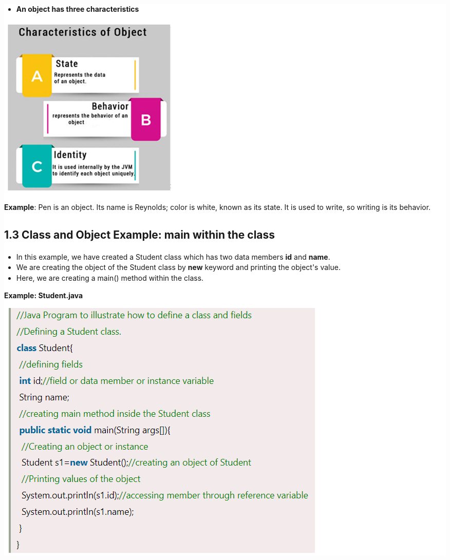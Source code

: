 -   **An object has three characteristics**

![](media/a0cdb7df386535eb418098f290d4b613.png)

**Example**: Pen is an object. Its name is Reynolds; color is white, known as its state. It is used to write, so writing is its behavior.

## 1.3 Class and Object Example: main within the class

-   In this example, we have created a Student class which has two data members **id** and **name**.
-   We are creating the object of the Student class by **new** keyword and printing the object's value.
-   Here, we are creating a main() method within the class.

**Example: Student.java**

![](media/d5d11010a2d5d04a2d990240160552cd.png)
